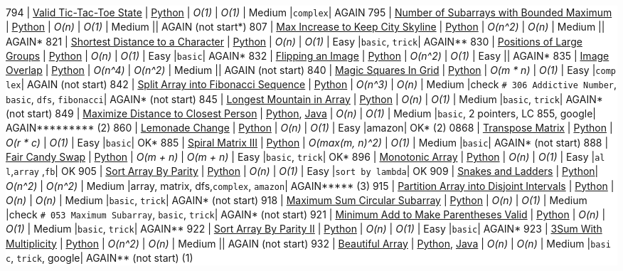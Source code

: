 794 | [Valid Tic-Tac-Toe State](https://leetcode.com/problems/valid-tic-tac-toe-state/) | [Python](./leetcode_python/Array/valid-tic-tac-toe-state.py) | _O(1)_ | _O(1)_ | Medium |`complex`| AGAIN 
795 | [Number of Subarrays with Bounded Maximum](https://leetcode.com/problems/number-of-subarrays-with-bounded-maximum/) | [Python](./leetcode_python/Array/number-of-subarrays-with-bounded-maximum.py) | _O(n)_ | _O(1)_ | Medium || AGAIN (not start*)
807 | [Max Increase to Keep City Skyline](https://leetcode.com/problems/max-increase-to-keep-city-skyline/) |  [Python](./leetcode_python/Array/max-increase-to-keep-city-skyline.py) | _O(n^2)_ | _O(n)_ | Medium || AGAIN*
821 | [Shortest Distance to a Character](https://leetcode.com/problems/shortest-distance-to-a-character/) | [Python](./leetcode_python/Array/shortest-distance-to-a-character.py) | _O(n)_ | _O(1)_ | Easy |`basic`, `trick`| AGAIN** 
830 | [Positions of Large Groups](https://leetcode.com/problems/positions-of-large-groups/) | [Python](./leetcode_python/Array/positions-of-large-groups.py) | _O(n)_ | _O(1)_ | Easy |`basic`| AGAIN*
832 | [Flipping an Image](https://leetcode.com/problems/flipping-an-image/) | [Python](./leetcode_python/Array/flipping-an-image.py) | _O(n^2)_ | _O(1)_ | Easy || AGAIN*
835 | [Image Overlap](https://leetcode.com/problems/image-overlap/) | [Python](./leetcode_python/Array/image-overlap.py) | _O(n^4)_ | _O(n^2)_ | Medium || AGAIN (not start)
840 | [Magic Squares In Grid](https://leetcode.com/problems/magic-squares-in-grid/) | [Python](./leetcode_python/Array/magic-squares-in-grid.py) | _O(m * n)_ | _O(1)_ | Easy |`complex`| AGAIN (not start)
842 | [Split Array into Fibonacci Sequence](https://leetcode.com/problems/split-array-into-fibonacci-sequence/) | [Python](./leetcode_python/Array/split-array-into-fibonacci-sequence.py) | _O(n^3)_ | _O(n)_ | Medium |check `# 306 Addictive Number`, `basic`, `dfs`, `fibonacci`| AGAIN* (not start)
845 | [Longest Mountain in Array](https://leetcode.com/problems/longest-mountain-in-array/) | [Python](./leetcode_python/Array/longest-mountain-in-array.py) | _O(n)_ | _O(1)_ | Medium |`basic`, `trick`| AGAIN* (not start) 
849 | [Maximize Distance to Closest Person](https://leetcode.com/problems/maximize-distance-to-closest-person/) | [Python](./leetcode_python/Array/maximize-distance-to-closest-person.py), [Java](./leetcode_java/src/main/java/LeetCodeJava/Array/MaximizeDistanceToClosestPerson.java) | _O(n)_ | _O(1)_ | Medium |`basic`, 2 pointers, LC 855, google| AGAIN********* (2)
860 | [Lemonade Change](https://leetcode.com/problems/lemonade-change/) | [Python](./leetcode_python/Array/lemonade-change.py) | _O(n)_ | _O(1)_ | Easy |amazon| OK* (2)
0868 | [Transpose Matrix](https://leetcode.com/problems/transpose-matrix/) | [Python](./leetcode_python/Array/transpose-matrix.py) | _O(r * c)_ | _O(1)_ | Easy |`basic`| OK*
885 | [Spiral Matrix III](https://leetcode.com/problems/spiral-matrix-iii/) | [Python](./leetcode_python/Array/spiral-matrix-iii.py) | _O(max(m, n)^2)_ | _O(1)_ | Medium  |`basic`| AGAIN* (not start)
888 | [Fair Candy Swap](https://leetcode.com/problems/fair-candy-swap/) | [Python](./leetcode_python/Array/fair-candy-swap.py) | _O(m + n)_ | _O(m + n)_ | Easy |`basic`, `trick`| OK*
896 | [Monotonic Array](https://leetcode.com/problems/monotonic-array/) | [Python](./leetcode_python/Array/monotonic-array.py) | _O(n)_ | _O(1)_   | Easy  |`all`,`array` ,`fb`| OK
905 | [Sort Array By Parity](https://leetcode.com/problems/sort-array-by-parity/) | [Python](./leetcode_python/Array/sort-array-by-parity.py) | _O(n)_ | _O(1)_    | Easy  |`sort by lambda`| OK
909 | [Snakes and Ladders](https://leetcode.com/problems/snakes-and-ladders/) | [Python](./leetcode_python/Array/snakes-and-ladders.py)| _O(n^2)_ | _O(n^2)_ | Medium  |array, matrix, dfs,`complex`, `amazon`| AGAIN***** (3)
915 | [Partition Array into Disjoint Intervals](https://leetcode.com/problems/partition-array-into-disjoint-intervals/) | [Python](./leetcode_python/Array/partition-array-into-disjoint-intervals.py) | _O(n)_ | _O(n)_ | Medium   |`basic`, `trick`| AGAIN* (not start)
918 | [Maximum Sum Circular Subarray](https://leetcode.com/problems/maximum-sum-circular-subarray/) |  [Python](./leetcode_python/Array/maximum-sum-circular-subarray.py)  | _O(n)_ | _O(1)_ | Medium |check `# 053 Maximum Subarray`, `basic`, `trick`| AGAIN* (not start)
921 | [Minimum Add to Make Parentheses Valid](https://leetcode.com/problems/minimum-add-to-make-parentheses-valid/) | [Python](./leetcode_python/Array/minimum-add-to-make-parentheses-valid.py) | _O(n)_ | _O(1)_  | Medium |`basic`, `trick`| AGAIN** 
922 | [Sort Array By Parity II](https://leetcode.com/problems/sort-array-by-parity-ii/) | [Python](./leetcode_python/Array/sort-array-by-parity-ii.py) | _O(n)_ | _O(1)_  | Easy |`basic`| AGAIN* 
923 | [3Sum With Multiplicity](https://leetcode.com/problems/3sum-with-multiplicity/) | [Python](./leetcode_python/Array/3sum-with-multiplicity.py)  | _O(n^2)_ | _O(n)_  | Medium  || AGAIN (not start)
932 | [Beautiful Array](https://leetcode.com/problems/beautiful-array/) | [Python](./leetcode_python/Array/beautiful-array.py), [Java](./leetcode_java/src/main/java/LeetCodeJava/Array/BeautifulArray.java) | _O(n)_ | _O(n)_  | Medium |`basic`, `trick`, google| AGAIN** (not start) (1)
